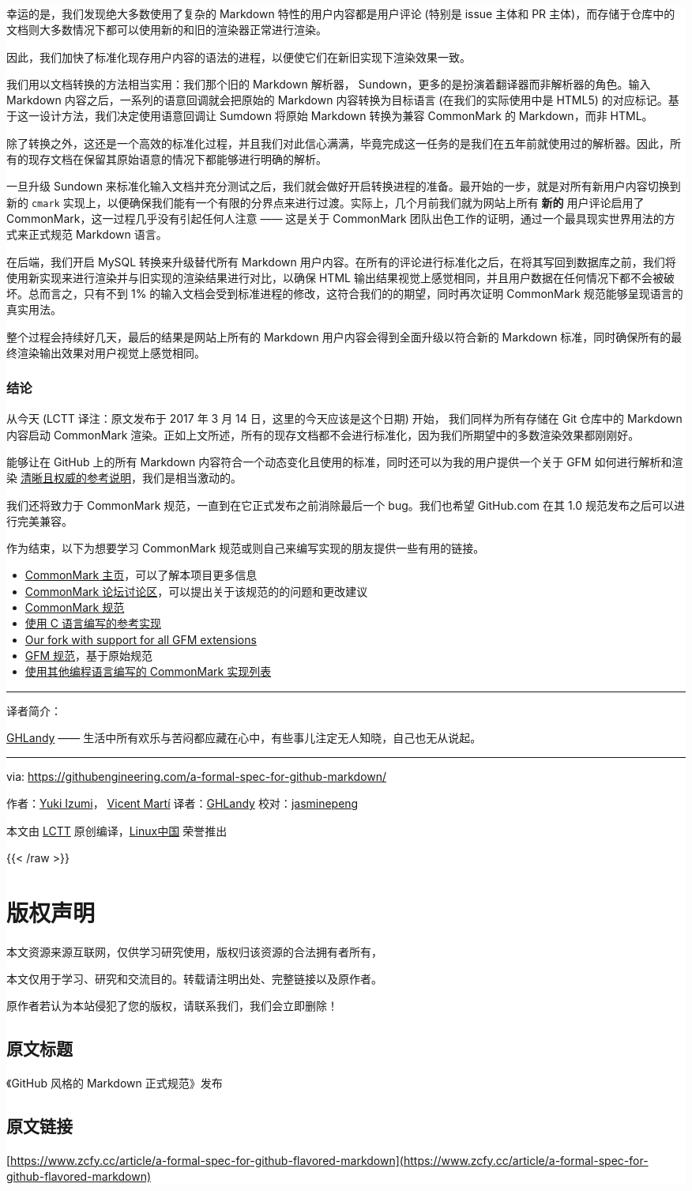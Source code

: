 <p>幸运的是，我们发现绝大多数使用了复杂的 Markdown 特性的用户内容都是用户评论 (特别是 issue 主体和 PR 主体)，而存储于仓库中的文档则大多数情况下都可以使用新的和旧的渲染器正常进行渲染。</p>
<p>因此，我们加快了标准化现存用户内容的语法的进程，以便使它们在新旧实现下渲染效果一致。</p>
<p>我们用以文档转换的方法相当实用：我们那个旧的 Markdown 解析器， Sundown，更多的是扮演着翻译器而非解析器的角色。输入 Markdown 内容之后，一系列的语意回调就会把原始的 Markdown 内容转换为目标语言 (在我们的实际使用中是 HTML5) 的对应标记。基于这一设计方法，我们决定使用语意回调让 Sumdown 将原始 Markdown 转换为兼容 CommonMark 的 Markdown，而非 HTML。</p>
<p>除了转换之外，这还是一个高效的标准化过程，并且我们对此信心满满，毕竟完成这一任务的是我们在五年前就使用过的解析器。因此，所有的现存文档在保留其原始语意的情况下都能够进行明确的解析。</p>
<p>一旦升级 Sundown 来标准化输入文档并充分测试之后，我们就会做好开启转换进程的准备。最开始的一步，就是对所有新用户内容切换到新的 <code>cmark</code> 实现上，以便确保我们能有一个有限的分界点来进行过渡。实际上，几个月前我们就为网站上所有 <strong>新的</strong> 用户评论启用了 CommonMark，这一过程几乎没有引起任何人注意 —— 这是关于 CommonMark 团队出色工作的证明，通过一个最具现实世界用法的方式来正式规范 Markdown 语言。</p>
<p>在后端，我们开启 MySQL 转换来升级替代所有 Markdown 用户内容。在所有的评论进行标准化之后，在将其写回到数据库之前，我们将使用新实现来进行渲染并与旧实现的渲染结果进行对比，以确保 HTML 输出结果视觉上感觉相同，并且用户数据在任何情况下都不会被破坏。总而言之，只有不到 1% 的输入文档会受到标准进程的修改，这符合我们的的期望，同时再次证明 CommonMark 规范能够呈现语言的真实用法。</p>
<p>整个过程会持续好几天，最后的结果是网站上所有的 Markdown 用户内容会得到全面升级以符合新的 Markdown 标准，同时确保所有的最终渲染输出效果对用户视觉上感觉相同。</p>
<h3><a href="#结论"></a>结论</h3>
<p>从今天 (LCTT 译注：原文发布于 2017 年 3 月 14 日，这里的今天应该是这个日期) 开始， 我们同样为所有存储在 Git 仓库中的 Markdown 内容启动 CommonMark 渲染。正如上文所述，所有的现存文档都不会进行标准化，因为我们所期望中的多数渲染效果都刚刚好。</p>
<p>能够让在 GitHub 上的所有 Markdown 内容符合一个动态变化且使用的标准，同时还可以为我的用户提供一个关于 GFM 如何进行解析和渲染 <a href="https://github.github.com/gfm/">清晰且权威的参考说明</a>，我们是相当激动的。</p>
<p>我们还将致力于 CommonMark 规范，一直到在它正式发布之前消除最后一个 bug。我们也希望 GitHub.com 在其 1.0 规范发布之后可以进行完美兼容。</p>
<p>作为结束，以下为想要学习 CommonMark 规范或则自己来编写实现的朋友提供一些有用的链接。</p>
<ul>
<li><a href="http://commonmark.org/">CommonMark 主页</a>，可以了解本项目更多信息</li>
<li><a href="http://talk.commonmark.org/">CommonMark 论坛讨论区</a>，可以提出关于该规范的的问题和更改建议</li>
<li><a href="http://spec.commonmark.org/">CommonMark 规范</a></li>
<li><a href="https://github.com/jgm/cmark/">使用 C 语言编写的参考实现</a></li>
<li><a href="https://github.com/github/cmark/">Our fork with support for all GFM extensions</a></li>
<li><a href="https://github.github.com/gfm/">GFM 规范</a>，基于原始规范</li>
<li><a href="https://github.com/jgm/CommonMark/wiki/List-of-CommonMark-Implementations">使用其他编程语言编写的 CommonMark 实现列表</a></li>
</ul>
<hr>
<p>译者简介：</p>
<p><a href="http://GHLandy.com">GHLandy</a> —— 生活中所有欢乐与苦闷都应藏在心中，有些事儿注定无人知晓，自己也无从说起。</p>
<hr>
<p>via: <a href="https://githubengineering.com/a-formal-spec-for-github-markdown/">https://githubengineering.com/a-formal-spec-for-github-markdown/</a></p>
<p>作者：<a href="https://github.com/kivikakk">Yuki Izumi</a>， <a href="https://github.com/vmg">Vicent Martí</a> 译者：<a href="https://github.com/GHLandy">GHLandy</a> 校对：<a href="https://github.com/jasminepeng">jasminepeng</a></p>
<p>本文由 <a href="https://github.com/LCTT/TranslateProject">LCTT</a> 原创编译，<a href="https://linux.cn/">Linux中国</a> 荣誉推出</p>

          
{{< /raw >}}

# 版权声明
本文资源来源互联网，仅供学习研究使用，版权归该资源的合法拥有者所有，

本文仅用于学习、研究和交流目的。转载请注明出处、完整链接以及原作者。

原作者若认为本站侵犯了您的版权，请联系我们，我们会立即删除！

## 原文标题
《GitHub 风格的 Markdown 正式规范》发布

## 原文链接
[https://www.zcfy.cc/article/a-formal-spec-for-github-flavored-markdown](https://www.zcfy.cc/article/a-formal-spec-for-github-flavored-markdown)

